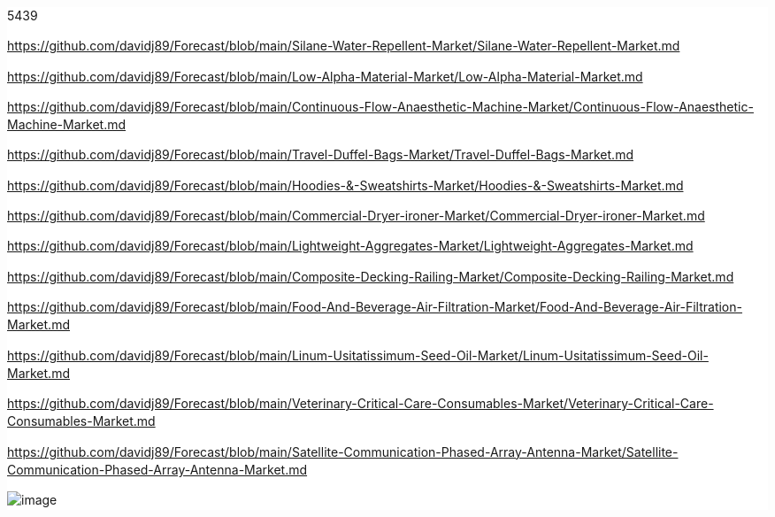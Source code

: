 5439</p><p><a href="https://github.com/davidj89/Forecast/blob/main/Silane-Water-Repellent-Market/Silane-Water-Repellent-Market.md">https://github.com/davidj89/Forecast/blob/main/Silane-Water-Repellent-Market/Silane-Water-Repellent-Market.md</a></p><p><a href="https://github.com/davidj89/Forecast/blob/main/Low-Alpha-Material-Market/Low-Alpha-Material-Market.md">https://github.com/davidj89/Forecast/blob/main/Low-Alpha-Material-Market/Low-Alpha-Material-Market.md</a></p><p><a href="https://github.com/davidj89/Forecast/blob/main/Continuous-Flow-Anaesthetic-Machine-Market/Continuous-Flow-Anaesthetic-Machine-Market.md">https://github.com/davidj89/Forecast/blob/main/Continuous-Flow-Anaesthetic-Machine-Market/Continuous-Flow-Anaesthetic-Machine-Market.md</a></p><p><a href="https://github.com/davidj89/Forecast/blob/main/Travel-Duffel-Bags-Market/Travel-Duffel-Bags-Market.md">https://github.com/davidj89/Forecast/blob/main/Travel-Duffel-Bags-Market/Travel-Duffel-Bags-Market.md</a></p><p><a href="https://github.com/davidj89/Forecast/blob/main/Hoodies-&-Sweatshirts-Market/Hoodies-&-Sweatshirts-Market.md">https://github.com/davidj89/Forecast/blob/main/Hoodies-&-Sweatshirts-Market/Hoodies-&-Sweatshirts-Market.md</a></p><p><a href="https://github.com/davidj89/Forecast/blob/main/Commercial-Dryer-ironer-Market/Commercial-Dryer-ironer-Market.md">https://github.com/davidj89/Forecast/blob/main/Commercial-Dryer-ironer-Market/Commercial-Dryer-ironer-Market.md</a></p><p><a href="https://github.com/davidj89/Forecast/blob/main/Lightweight-Aggregates-Market/Lightweight-Aggregates-Market.md">https://github.com/davidj89/Forecast/blob/main/Lightweight-Aggregates-Market/Lightweight-Aggregates-Market.md</a></p><p><a href="https://github.com/davidj89/Forecast/blob/main/Composite-Decking-Railing-Market/Composite-Decking-Railing-Market.md">https://github.com/davidj89/Forecast/blob/main/Composite-Decking-Railing-Market/Composite-Decking-Railing-Market.md</a></p><p><a href="https://github.com/davidj89/Forecast/blob/main/Food-And-Beverage-Air-Filtration-Market/Food-And-Beverage-Air-Filtration-Market.md">https://github.com/davidj89/Forecast/blob/main/Food-And-Beverage-Air-Filtration-Market/Food-And-Beverage-Air-Filtration-Market.md</a></p><p><a href="https://github.com/davidj89/Forecast/blob/main/Linum-Usitatissimum-Seed-Oil-Market/Linum-Usitatissimum-Seed-Oil-Market.md">https://github.com/davidj89/Forecast/blob/main/Linum-Usitatissimum-Seed-Oil-Market/Linum-Usitatissimum-Seed-Oil-Market.md</a></p><p><a href="https://github.com/davidj89/Forecast/blob/main/Veterinary-Critical-Care-Consumables-Market/Veterinary-Critical-Care-Consumables-Market.md">https://github.com/davidj89/Forecast/blob/main/Veterinary-Critical-Care-Consumables-Market/Veterinary-Critical-Care-Consumables-Market.md</a></p><p><a href="https://github.com/davidj89/Forecast/blob/main/Satellite-Communication-Phased-Array-Antenna-Market/Satellite-Communication-Phased-Array-Antenna-Market.md">https://github.com/davidj89/Forecast/blob/main/Satellite-Communication-Phased-Array-Antenna-Market/Satellite-Communication-Phased-Array-Antenna-Market.md</a></p>
![image](https://github.com/user-attachments/assets/68b5b886-5857-496c-b271-58ab64a91f8d)
